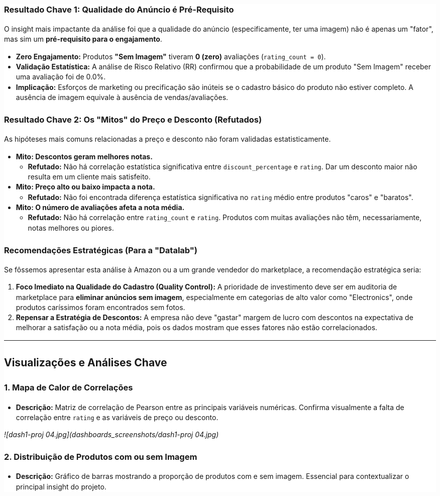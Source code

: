 ### Resultado Chave 1: Qualidade do Anúncio é Pré-Requisito

O insight mais impactante da análise foi que a qualidade do anúncio (especificamente, ter uma imagem) não é apenas um "fator", mas sim um **pré-requisito para o engajamento**.

* **Zero Engajamento:** Produtos **"Sem Imagem"** tiveram **0 (zero)** avaliações (`rating_count = 0`).
* **Validação Estatística:** A análise de Risco Relativo (RR) confirmou que a probabilidade de um produto "Sem Imagem" receber uma avaliação foi de 0.0%.
* **Implicação:** Esforços de marketing ou precificação são inúteis se o cadastro básico do produto não estiver completo. A ausência de imagem equivale à ausência de vendas/avaliações.

### Resultado Chave 2: Os "Mitos" do Preço e Desconto (Refutados)

As hipóteses mais comuns relacionadas a preço e desconto não foram validadas estatisticamente.

* **Mito: Descontos geram melhores notas.**
    * **Refutado:** Não há correlação estatística significativa entre `discount_percentage` e `rating`. Dar um desconto maior não resulta em um cliente mais satisfeito.
* **Mito: Preço alto ou baixo impacta a nota.**
    * **Refutado:** Não foi encontrada diferença estatística significativa no `rating` médio entre produtos "caros" e "baratos".
* **Mito: O número de avaliações afeta a nota média.**
    * **Refutado:** Não há correlação entre `rating_count` e `rating`. Produtos com muitas avaliações não têm, necessariamente, notas melhores ou piores.

### Recomendações Estratégicas (Para a "Datalab")

Se fôssemos apresentar esta análise à Amazon ou a um grande vendedor do marketplace, a recomendação estratégica seria:

1.  **Foco Imediato na Qualidade do Cadastro (Quality Control):** A prioridade de investimento deve ser em auditoria de marketplace para **eliminar anúncios sem imagem**, especialmente em categorias de alto valor como "Electronics", onde produtos caríssimos foram encontrados sem fotos.
2.  **Repensar a Estratégia de Descontos:** A empresa não deve "gastar" margem de lucro com descontos na expectativa de melhorar a satisfação ou a nota média, pois os dados mostram que esses fatores não estão correlacionados.

---
## Visualizações e Análises Chave

### 1. Mapa de Calor de Correlações
* **Descrição:** Matriz de correlação de Pearson entre as principais variáveis numéricas. Confirma visualmente a falta de correlação entre `rating` e as variáveis de preço ou desconto.

*![dash1-proj 04.jpg](dashboards_screenshots/dash1-proj 04.jpg)*

### 2. Distribuição de Produtos com ou sem Imagem
* **Descrição:** Gráfico de barras mostrando a proporção de produtos com e sem imagem. Essencial para contextualizar o principal insight do projeto.

